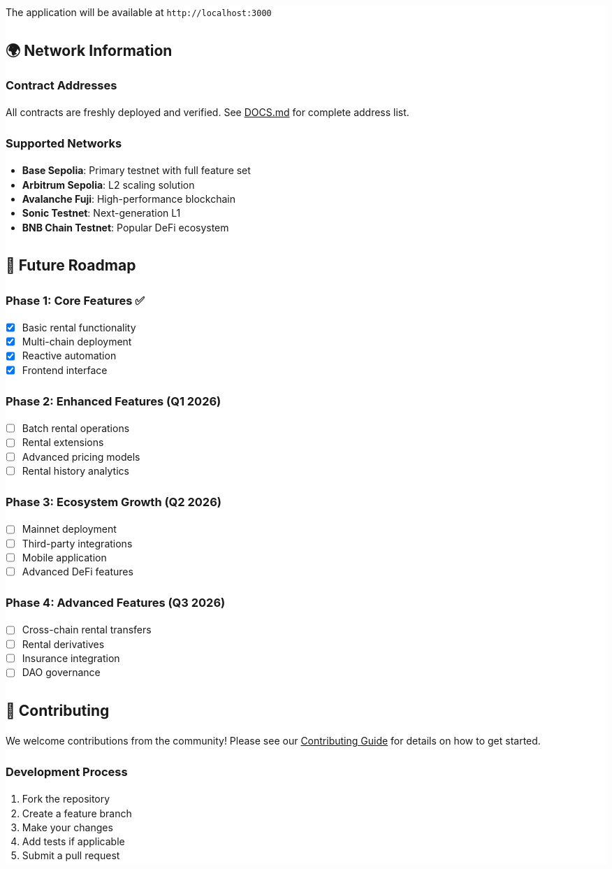 The application will be available at `http://localhost:3000`

## 🌍 Network Information

### Contract Addresses
All contracts are freshly deployed and verified. See [DOCS.md](./DOCS.md) for complete address list.

### Supported Networks
- **Base Sepolia**: Primary testnet with full feature set
- **Arbitrum Sepolia**: L2 scaling solution
- **Avalanche Fuji**: High-performance blockchain
- **Sonic Testnet**: Next-generation L1
- **BNB Chain Testnet**: Popular DeFi ecosystem

## 🔮 Future Roadmap

### Phase 1: Core Features ✅
- [x] Basic rental functionality
- [x] Multi-chain deployment
- [x] Reactive automation
- [x] Frontend interface

### Phase 2: Enhanced Features (Q1 2026)
- [ ] Batch rental operations
- [ ] Rental extensions
- [ ] Advanced pricing models
- [ ] Rental history analytics

### Phase 3: Ecosystem Growth (Q2 2026)
- [ ] Mainnet deployment
- [ ] Third-party integrations
- [ ] Mobile application
- [ ] Advanced DeFi features

### Phase 4: Advanced Features (Q3 2026)
- [ ] Cross-chain rental transfers
- [ ] Rental derivatives
- [ ] Insurance integration
- [ ] DAO governance

## 🤝 Contributing

We welcome contributions from the community! Please see our [Contributing Guide](./CONTRIBUTING.md) for details on how to get started.

### Development Process
1. Fork the repository
2. Create a feature branch
3. Make your changes
4. Add tests if applicable
5. Submit a pull request
